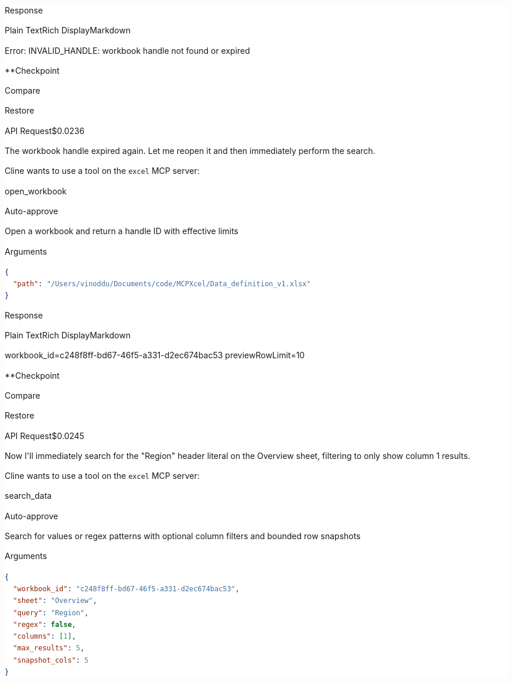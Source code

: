 Response

Plain TextRich DisplayMarkdown

Error: INVALID_HANDLE: workbook handle not found or expired

**Checkpoint

Compare

Restore

API Request$0.0236

The workbook handle expired again. Let me reopen it and then immediately perform the search.

Cline wants to use a tool on the `excel` MCP server:

open_workbook

Auto-approve

Open a workbook and return a handle ID with effective limits

Arguments

```json
{
  "path": "/Users/vinoddu/Documents/code/MCPXcel/Data_definition_v1.xlsx"
}
```

Response

Plain TextRich DisplayMarkdown

workbook_id=c248f8ff-bd67-46f5-a331-d2ec674bac53 previewRowLimit=10

**Checkpoint

Compare

Restore

API Request$0.0245

Now I'll immediately search for the "Region" header literal on the Overview sheet, filtering to only show column 1 results.

Cline wants to use a tool on the `excel` MCP server:

search_data

Auto-approve

Search for values or regex patterns with optional column filters and bounded row snapshots

Arguments

```json
{
  "workbook_id": "c248f8ff-bd67-46f5-a331-d2ec674bac53",
  "sheet": "Overview",
  "query": "Region",
  "regex": false,
  "columns": [1],
  "max_results": 5,
  "snapshot_cols": 5
}
```
